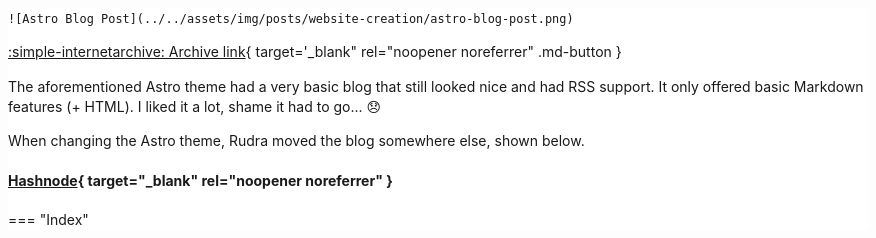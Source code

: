     ![Astro Blog Post](../../assets/img/posts/website-creation/astro-blog-post.png)
[:simple-internetarchive: Archive link](https://web.archive.org/web/20230608023320/https://blendos.co/blog/){ target='_blank" rel="noopener noreferrer" .md-button }

The aforementioned Astro theme had a very basic blog that still looked nice and had RSS support. It only offered basic Markdown features (+ HTML). I liked it a lot, shame it had to go... :disappointed:

When changing the Astro theme, Rudra moved the blog somewhere else, shown below.

#### [Hashnode](https://hashnode.com){ target="_blank" rel="noopener noreferrer" }

=== "Index"